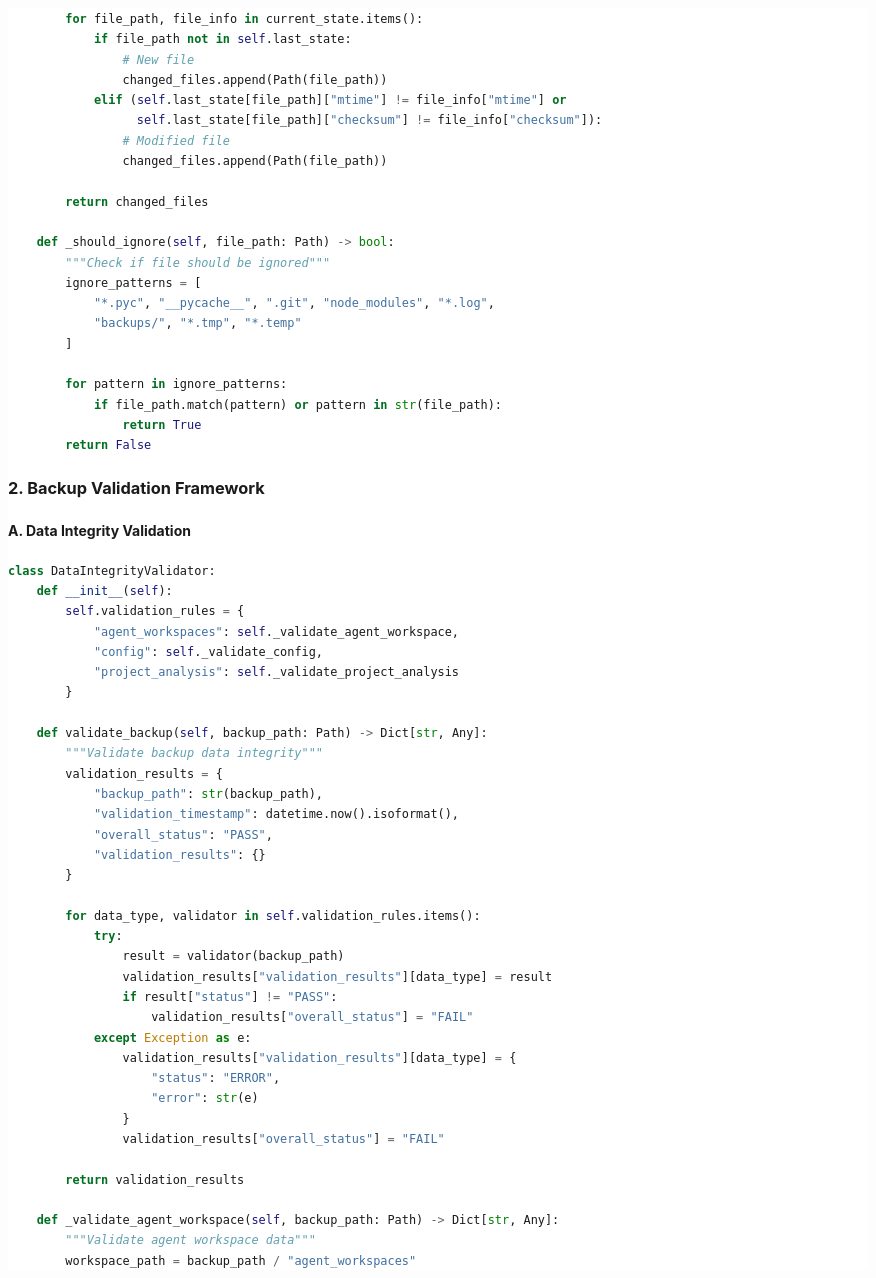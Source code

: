 ```python
        for file_path, file_info in current_state.items():
            if file_path not in self.last_state:
                # New file
                changed_files.append(Path(file_path))
            elif (self.last_state[file_path]["mtime"] != file_info["mtime"] or
                  self.last_state[file_path]["checksum"] != file_info["checksum"]):
                # Modified file
                changed_files.append(Path(file_path))
        
        return changed_files
    
    def _should_ignore(self, file_path: Path) -> bool:
        """Check if file should be ignored"""
        ignore_patterns = [
            "*.pyc", "__pycache__", ".git", "node_modules", "*.log",
            "backups/", "*.tmp", "*.temp"
        ]
        
        for pattern in ignore_patterns:
            if file_path.match(pattern) or pattern in str(file_path):
                return True
        return False
```

### 2. Backup Validation Framework

#### A. Data Integrity Validation
```python
class DataIntegrityValidator:
    def __init__(self):
        self.validation_rules = {
            "agent_workspaces": self._validate_agent_workspace,
            "config": self._validate_config,
            "project_analysis": self._validate_project_analysis
        }
    
    def validate_backup(self, backup_path: Path) -> Dict[str, Any]:
        """Validate backup data integrity"""
        validation_results = {
            "backup_path": str(backup_path),
            "validation_timestamp": datetime.now().isoformat(),
            "overall_status": "PASS",
            "validation_results": {}
        }
        
        for data_type, validator in self.validation_rules.items():
            try:
                result = validator(backup_path)
                validation_results["validation_results"][data_type] = result
                if result["status"] != "PASS":
                    validation_results["overall_status"] = "FAIL"
            except Exception as e:
                validation_results["validation_results"][data_type] = {
                    "status": "ERROR",
                    "error": str(e)
                }
                validation_results["overall_status"] = "FAIL"
        
        return validation_results
    
    def _validate_agent_workspace(self, backup_path: Path) -> Dict[str, Any]:
        """Validate agent workspace data"""
        workspace_path = backup_path / "agent_workspaces"
```